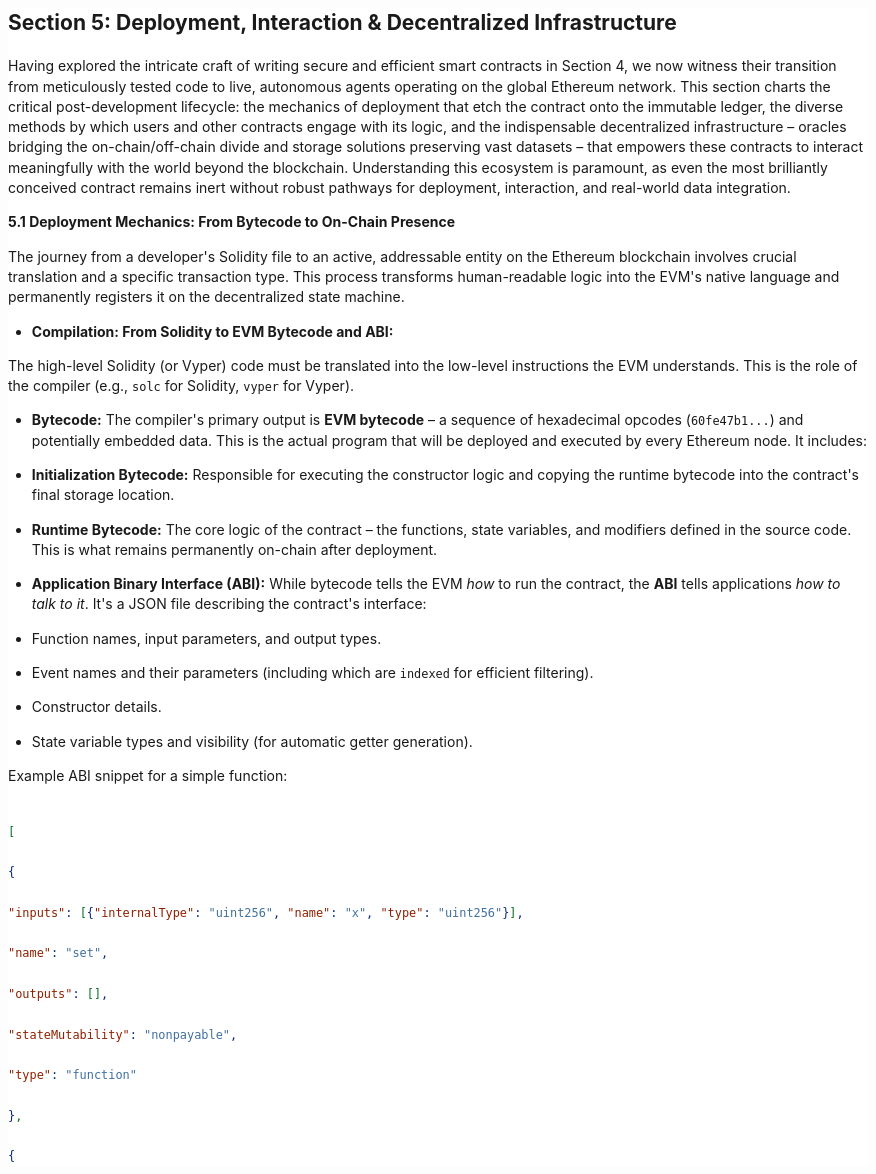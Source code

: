 ## Section 5: Deployment, Interaction & Decentralized Infrastructure

Having explored the intricate craft of writing secure and efficient smart contracts in Section 4, we now witness their transition from meticulously tested code to live, autonomous agents operating on the global Ethereum network. This section charts the critical post-development lifecycle: the mechanics of deployment that etch the contract onto the immutable ledger, the diverse methods by which users and other contracts engage with its logic, and the indispensable decentralized infrastructure – oracles bridging the on-chain/off-chain divide and storage solutions preserving vast datasets – that empowers these contracts to interact meaningfully with the world beyond the blockchain. Understanding this ecosystem is paramount, as even the most brilliantly conceived contract remains inert without robust pathways for deployment, interaction, and real-world data integration.

**5.1 Deployment Mechanics: From Bytecode to On-Chain Presence**

The journey from a developer's Solidity file to an active, addressable entity on the Ethereum blockchain involves crucial translation and a specific transaction type. This process transforms human-readable logic into the EVM's native language and permanently registers it on the decentralized state machine.

*   **Compilation: From Solidity to EVM Bytecode and ABI:**

The high-level Solidity (or Vyper) code must be translated into the low-level instructions the EVM understands. This is the role of the compiler (e.g., `solc` for Solidity, `vyper` for Vyper).

*   **Bytecode:** The compiler's primary output is **EVM bytecode** – a sequence of hexadecimal opcodes (`60fe47b1...`) and potentially embedded data. This is the actual program that will be deployed and executed by every Ethereum node. It includes:

*   **Initialization Bytecode:** Responsible for executing the constructor logic and copying the runtime bytecode into the contract's final storage location.

*   **Runtime Bytecode:** The core logic of the contract – the functions, state variables, and modifiers defined in the source code. This is what remains permanently on-chain after deployment.

*   **Application Binary Interface (ABI):** While bytecode tells the EVM *how* to run the contract, the **ABI** tells applications *how to talk to it*. It's a JSON file describing the contract's interface:

*   Function names, input parameters, and output types.

*   Event names and their parameters (including which are `indexed` for efficient filtering).

*   Constructor details.

*   State variable types and visibility (for automatic getter generation).

Example ABI snippet for a simple function:

```json

[

{

"inputs": [{"internalType": "uint256", "name": "x", "type": "uint256"}],

"name": "set",

"outputs": [],

"stateMutability": "nonpayable",

"type": "function"

},

{

```